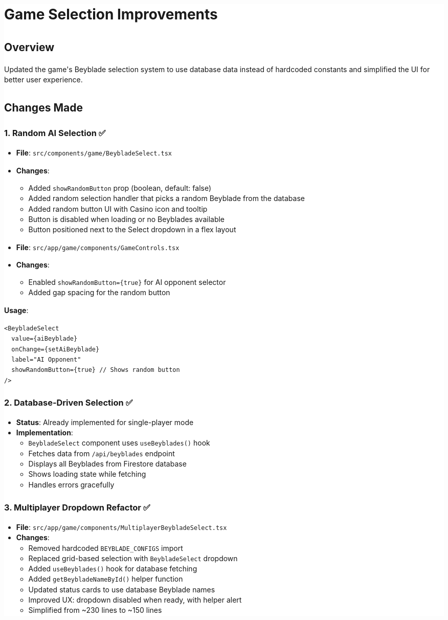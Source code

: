 # Game Selection Improvements

## Overview

Updated the game's Beyblade selection system to use database data instead of hardcoded constants and simplified the UI for better user experience.

## Changes Made

### 1. Random AI Selection ✅

- **File**: `src/components/game/BeybladeSelect.tsx`
- **Changes**:

  - Added `showRandomButton` prop (boolean, default: false)
  - Added random selection handler that picks a random Beyblade from the database
  - Added random button UI with Casino icon and tooltip
  - Button is disabled when loading or no Beyblades available
  - Button positioned next to the Select dropdown in a flex layout

- **File**: `src/app/game/components/GameControls.tsx`
- **Changes**:
  - Enabled `showRandomButton={true}` for AI opponent selector
  - Added gap spacing for the random button

**Usage**:

```tsx
<BeybladeSelect
  value={aiBeyblade}
  onChange={setAiBeyblade}
  label="AI Opponent"
  showRandomButton={true} // Shows random button
/>
```

### 2. Database-Driven Selection ✅

- **Status**: Already implemented for single-player mode
- **Implementation**:
  - `BeybladeSelect` component uses `useBeyblades()` hook
  - Fetches data from `/api/beyblades` endpoint
  - Displays all Beyblades from Firestore database
  - Shows loading state while fetching
  - Handles errors gracefully

### 3. Multiplayer Dropdown Refactor ✅

- **File**: `src/app/game/components/MultiplayerBeybladeSelect.tsx`
- **Changes**:
  - Removed hardcoded `BEYBLADE_CONFIGS` import
  - Replaced grid-based selection with `BeybladeSelect` dropdown
  - Added `useBeyblades()` hook for database fetching
  - Added `getBeybladeNameById()` helper function
  - Updated status cards to use database Beyblade names
  - Improved UX: dropdown disabled when ready, with helper alert
  - Simplified from ~230 lines to ~150 lines
